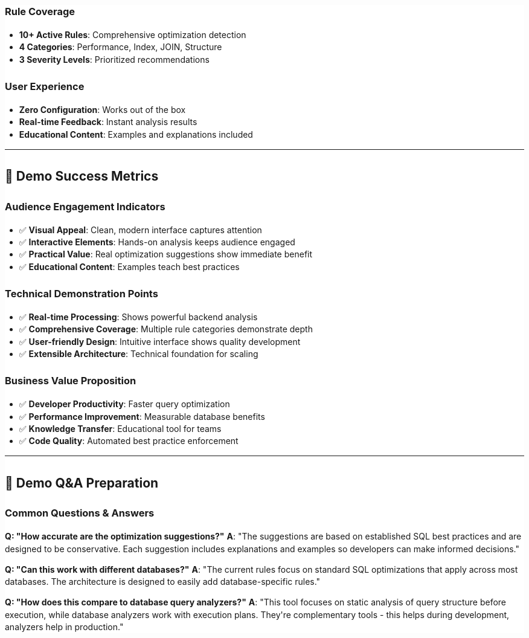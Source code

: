### **Rule Coverage**
- **10+ Active Rules**: Comprehensive optimization detection
- **4 Categories**: Performance, Index, JOIN, Structure
- **3 Severity Levels**: Prioritized recommendations

### **User Experience**
- **Zero Configuration**: Works out of the box
- **Real-time Feedback**: Instant analysis results
- **Educational Content**: Examples and explanations included

---

## 🎯 Demo Success Metrics

### **Audience Engagement Indicators**
- ✅ **Visual Appeal**: Clean, modern interface captures attention
- ✅ **Interactive Elements**: Hands-on analysis keeps audience engaged  
- ✅ **Practical Value**: Real optimization suggestions show immediate benefit
- ✅ **Educational Content**: Examples teach best practices

### **Technical Demonstration Points**
- ✅ **Real-time Processing**: Shows powerful backend analysis
- ✅ **Comprehensive Coverage**: Multiple rule categories demonstrate depth
- ✅ **User-friendly Design**: Intuitive interface shows quality development
- ✅ **Extensible Architecture**: Technical foundation for scaling

### **Business Value Proposition**
- ✅ **Developer Productivity**: Faster query optimization
- ✅ **Performance Improvement**: Measurable database benefits
- ✅ **Knowledge Transfer**: Educational tool for teams
- ✅ **Code Quality**: Automated best practice enforcement

---

## 🤝 Demo Q&A Preparation

### **Common Questions & Answers**

**Q: "How accurate are the optimization suggestions?"**
**A**: "The suggestions are based on established SQL best practices and are designed to be conservative. Each suggestion includes explanations and examples so developers can make informed decisions."

**Q: "Can this work with different databases?"**
**A**: "The current rules focus on standard SQL optimizations that apply across most databases. The architecture is designed to easily add database-specific rules."

**Q: "How does this compare to database query analyzers?"**
**A**: "This tool focuses on static analysis of query structure before execution, while database analyzers work with execution plans. They're complementary tools - this helps during development, analyzers help in production."
